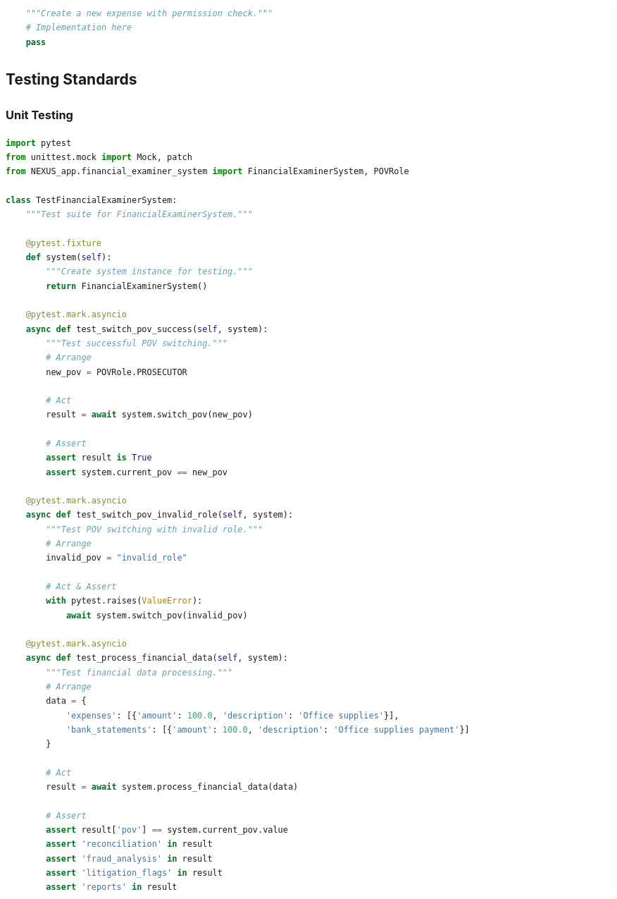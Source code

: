 ```python
    """Create a new expense with permission check."""
    # Implementation here
    pass
```

## Testing Standards

### Unit Testing

```python
import pytest
from unittest.mock import Mock, patch
from NEXUS_app.financial_examiner_system import FinancialExaminerSystem, POVRole

class TestFinancialExaminerSystem:
    """Test suite for FinancialExaminerSystem."""

    @pytest.fixture
    def system(self):
        """Create system instance for testing."""
        return FinancialExaminerSystem()

    @pytest.mark.asyncio
    async def test_switch_pov_success(self, system):
        """Test successful POV switching."""
        # Arrange
        new_pov = POVRole.PROSECUTOR

        # Act
        result = await system.switch_pov(new_pov)

        # Assert
        assert result is True
        assert system.current_pov == new_pov

    @pytest.mark.asyncio
    async def test_switch_pov_invalid_role(self, system):
        """Test POV switching with invalid role."""
        # Arrange
        invalid_pov = "invalid_role"

        # Act & Assert
        with pytest.raises(ValueError):
            await system.switch_pov(invalid_pov)

    @pytest.mark.asyncio
    async def test_process_financial_data(self, system):
        """Test financial data processing."""
        # Arrange
        data = {
            'expenses': [{'amount': 100.0, 'description': 'Office supplies'}],
            'bank_statements': [{'amount': 100.0, 'description': 'Office supplies payment'}]
        }

        # Act
        result = await system.process_financial_data(data)

        # Assert
        assert result['pov'] == system.current_pov.value
        assert 'reconciliation' in result
        assert 'fraud_analysis' in result
        assert 'litigation_flags' in result
        assert 'reports' in result
```